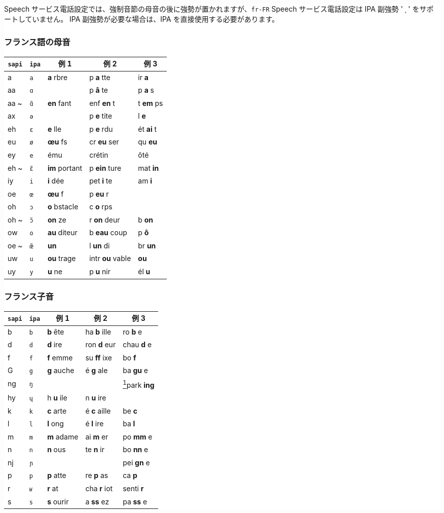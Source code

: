 Speech サービス電話設定では、強制音節の母音の後に強勢が置かれますが、`fr-FR` Speech サービス電話設定は IPA 副強勢 ' ˌ ' をサポートしていません。 IPA 副強勢が必要な場合は、IPA を直接使用する必要があります。

### <a name="french-vowels"></a>フランス語の母音

| `sapi` | `ipa` | 例 1     | 例 2       | 例 3 |
|--------|-------|---------------|-----------------|-----------|
| a      | `a`   | **a** rbre     | p **a** tte       | ir **a**   |
| aa     | `ɑ`   |               | p **â** te        | p **a** s   |
| aa ~   | `ɑ̃`  | **en** fant    | enf **en** t      | t **em** ps |
| ax     | `ə`   |               | p **e** tite      | l **e**    |
| eh     | `ɛ`   | **e** lle      | p **e** rdu       | ét **ai** t |
| eu     | `ø`   | **œu** fs      | cr **eu** ser     | qu **eu**  |
| ey     | `e`   | ému           | crétin          | ôté       |
| eh ~   | `ɛ̃`  | **im** portant | p **ein** ture    | mat **in** |
| iy     | `i`   | **i** dée      | pet **i** te      | am **i**   |
| oe     | `œ`   | **œu** f       | p **eu** r        |           |
| oh     | `ɔ`   | **o** bstacle  | c **o** rps       |           |
| oh ~   | `ɔ̃`  | **on** ze      | r **on** deur     | b **on**   |
| ow     | `o`   | **au** diteur  | b **eau** coup    | p **ô**    |
| oe ~   | `œ̃ ` | **un**        | l **un** di       | br **un**  |
| uw     | `u`   | **ou** trage   | intr **ou** vable | **ou**    |
| uy     | `y`   | **u** ne       | p **u** nir       | él **u**   |

### <a name="french-consonants"></a>フランス子音

| `sapi` | `ipa` | 例 1   | 例 2     | 例 3                        |
|--------|-------|-------------|---------------|----------------------------------|
| b      | `b`   | **b** ête    | ha **b** ille   | ro **b** e                         |
| d      | `d`   | **d** ire    | ron **d** eur   | chau **d** e                       |
| f      | `f`   | **f** emme   | su **ff** ixe   | bo **f**                          |
| G      | `g`   | **g** auche  | é **g** ale     | ba **gu** e                        |
| ng     | `ŋ`   |             |               | [<sup>1</sup>](#fr-1)park **ing** |
| hy     | `ɥ`   | h **u** ile   | n **u** ire     |                                  |
| k      | `k`   | **c** arte   | é **c** aille   | be **c**                          |
| l      | `l`   | **l** ong    | é **l** ire     | ba **l**                          |
| m      | `m`   | **m** adame  | ai **m** er     | po **mm** e                        |
| n      | `n`   | **n** ous    | te **n** ir     | bo **nn** e                        |
| nj     | `ɲ`   |             |               | pei **gn** e                       |
| p      | `p`   | **p** atte   | re **p** as     | ca **p**                          |
| r      | `ʁ`   | **r** at     | cha **r** iot   | senti **r**                       |
| s      | `s`   | **s** ourir  | a **ss** ez     | pa **ss** e                        |